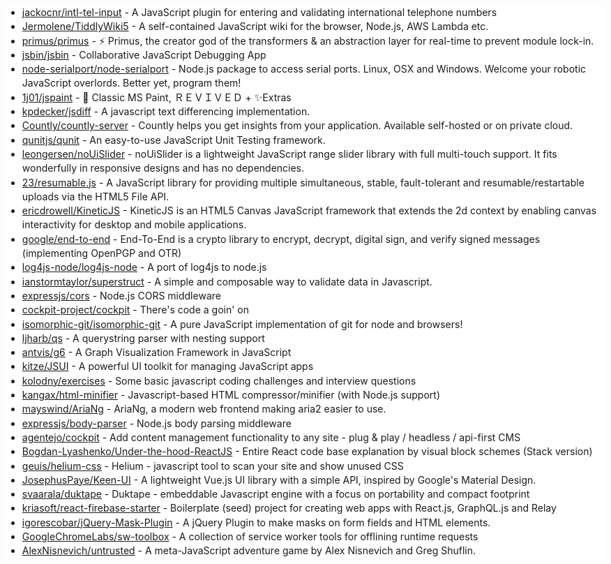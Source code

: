 * [jackocnr/intl-tel-input](https://github.com/jackocnr/intl-tel-input) - A JavaScript plugin for entering and validating international telephone numbers
* [Jermolene/TiddlyWiki5](https://github.com/Jermolene/TiddlyWiki5) - A self-contained JavaScript wiki for the browser, Node.js, AWS Lambda etc.
* [primus/primus](https://github.com/primus/primus) - :zap: Primus, the creator god of the transformers & an abstraction layer for real-time to prevent module lock-in.
* [jsbin/jsbin](https://github.com/jsbin/jsbin) - Collaborative JavaScript Debugging App
* [node-serialport/node-serialport](https://github.com/node-serialport/node-serialport) - Node.js package to access serial ports. Linux, OSX and Windows. Welcome your robotic JavaScript overlords. Better yet, program them!
* [1j01/jspaint](https://github.com/1j01/jspaint) - 🎨 Classic MS Paint, ＲＥＶＩＶＥＤ + ✨Extras
* [kpdecker/jsdiff](https://github.com/kpdecker/jsdiff) - A javascript text differencing implementation.
* [Countly/countly-server](https://github.com/Countly/countly-server) - Countly helps you get insights from your application. Available self-hosted or on private cloud.
* [qunitjs/qunit](https://github.com/qunitjs/qunit) - An easy-to-use JavaScript Unit Testing framework.
* [leongersen/noUiSlider](https://github.com/leongersen/noUiSlider) - noUiSlider is a lightweight JavaScript range slider library with full multi-touch support. It fits wonderfully in responsive designs and has no dependencies.
* [23/resumable.js](https://github.com/23/resumable.js) - A JavaScript library for providing multiple simultaneous, stable, fault-tolerant and resumable/restartable uploads via the HTML5 File API.
* [ericdrowell/KineticJS](https://github.com/ericdrowell/KineticJS) - KineticJS is an HTML5 Canvas JavaScript framework that extends the 2d context by enabling canvas interactivity for desktop and mobile applications.
* [google/end-to-end](https://github.com/google/end-to-end) - End-To-End is a crypto library to encrypt, decrypt, digital sign, and verify signed messages (implementing OpenPGP and OTR)
* [log4js-node/log4js-node](https://github.com/log4js-node/log4js-node) - A port of log4js to node.js
* [ianstormtaylor/superstruct](https://github.com/ianstormtaylor/superstruct) - A simple and composable way  to validate data in Javascript.
* [expressjs/cors](https://github.com/expressjs/cors) - Node.js CORS middleware
* [cockpit-project/cockpit](https://github.com/cockpit-project/cockpit) - There's code a goin' on
* [isomorphic-git/isomorphic-git](https://github.com/isomorphic-git/isomorphic-git) - A pure JavaScript implementation of git for node and browsers!
* [ljharb/qs](https://github.com/ljharb/qs) - A querystring parser with nesting support
* [antvis/g6](https://github.com/antvis/g6) - A Graph Visualization Framework in JavaScript
* [kitze/JSUI](https://github.com/kitze/JSUI) - A powerful UI toolkit for managing JavaScript apps
* [kolodny/exercises](https://github.com/kolodny/exercises) - Some basic javascript coding challenges and interview questions
* [kangax/html-minifier](https://github.com/kangax/html-minifier) - Javascript-based HTML compressor/minifier (with Node.js support)
* [mayswind/AriaNg](https://github.com/mayswind/AriaNg) - AriaNg, a modern web frontend making aria2 easier to use.
* [expressjs/body-parser](https://github.com/expressjs/body-parser) - Node.js body parsing middleware
* [agentejo/cockpit](https://github.com/agentejo/cockpit) - Add content management functionality to any site - plug & play / headless / api-first CMS
* [Bogdan-Lyashenko/Under-the-hood-ReactJS](https://github.com/Bogdan-Lyashenko/Under-the-hood-ReactJS) - Entire React code base explanation by visual block schemes (Stack version)
* [geuis/helium-css](https://github.com/geuis/helium-css) - Helium - javascript tool to scan your site and show unused CSS
* [JosephusPaye/Keen-UI](https://github.com/JosephusPaye/Keen-UI) - A lightweight Vue.js UI library with a simple API, inspired by Google's Material Design.
* [svaarala/duktape](https://github.com/svaarala/duktape) - Duktape - embeddable Javascript engine with a focus on portability and compact footprint
* [kriasoft/react-firebase-starter](https://github.com/kriasoft/react-firebase-starter) - Boilerplate (seed) project for creating web apps with React.js, GraphQL.js and Relay
* [igorescobar/jQuery-Mask-Plugin](https://github.com/igorescobar/jQuery-Mask-Plugin) - A jQuery Plugin to make masks on form fields and HTML elements.
* [GoogleChromeLabs/sw-toolbox](https://github.com/GoogleChromeLabs/sw-toolbox) - A collection of service worker tools for offlining runtime requests
* [AlexNisnevich/untrusted](https://github.com/AlexNisnevich/untrusted) - A meta-JavaScript adventure game by Alex Nisnevich and Greg Shuflin.